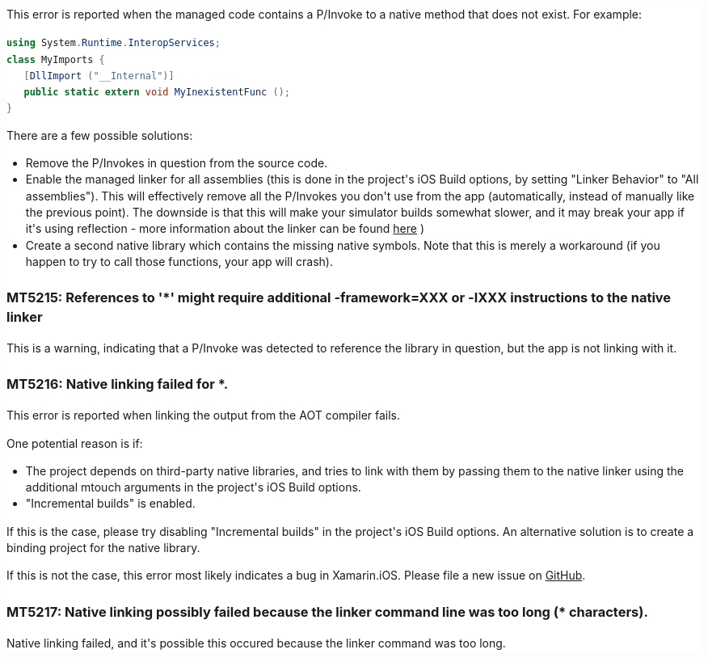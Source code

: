 This error is reported when the managed code contains a P/Invoke to a native method that does not exist. For example:

```csharp
using System.Runtime.InteropServices;
class MyImports {
   [DllImport ("__Internal")]
   public static extern void MyInexistentFunc ();
}
```

There are a few possible solutions:

- Remove the P/Invokes in question from the source code.
- Enable the managed linker for all assemblies (this is done in the project's iOS Build options, by setting "Linker Behavior" to "All assemblies"). This will effectively remove all the P/Invokes you don't use from the app (automatically, instead of manually like the previous point). The downside is that this will make your simulator builds somewhat slower, and it may break your app if it's using reflection - more information about the linker can be found  [here](~/ios/deploy-test/linker.md) )
- Create a second native library which contains the missing native symbols. Note that this is merely a workaround (if you happen to try to call those functions, your app will crash).

<a name="MT5215"></a>

### MT5215: References to '*' might require additional -framework=XXX or -lXXX instructions to the native linker

This is a warning, indicating that a P/Invoke was detected to reference the library in question, but the app is not linking with it.

<a name="MT5216"></a>

### MT5216: Native linking failed for *.

This error is reported when linking the output from the AOT compiler fails.

One potential reason is if:

* The project depends on third-party native libraries, and tries to link with
  them by passing them to the native linker using the additional mtouch
  arguments in the project's iOS Build options.
* "Incremental builds" is enabled.

If this is the case, please try disabling "Incremental builds" in the
project's iOS Build options. An alternative solution is to create a binding
project for the native library.

If this is not the case, this error most likely indicates a bug in
Xamarin.iOS. Please file a new issue on [GitHub](https://github.com/xamarin/xamarin-macios/issues/new).

<a name="MT5217"></a>

### MT5217: Native linking possibly failed because the linker command line was too long (* characters).

Native linking failed, and it's possible this occured because the linker
command was too long.
